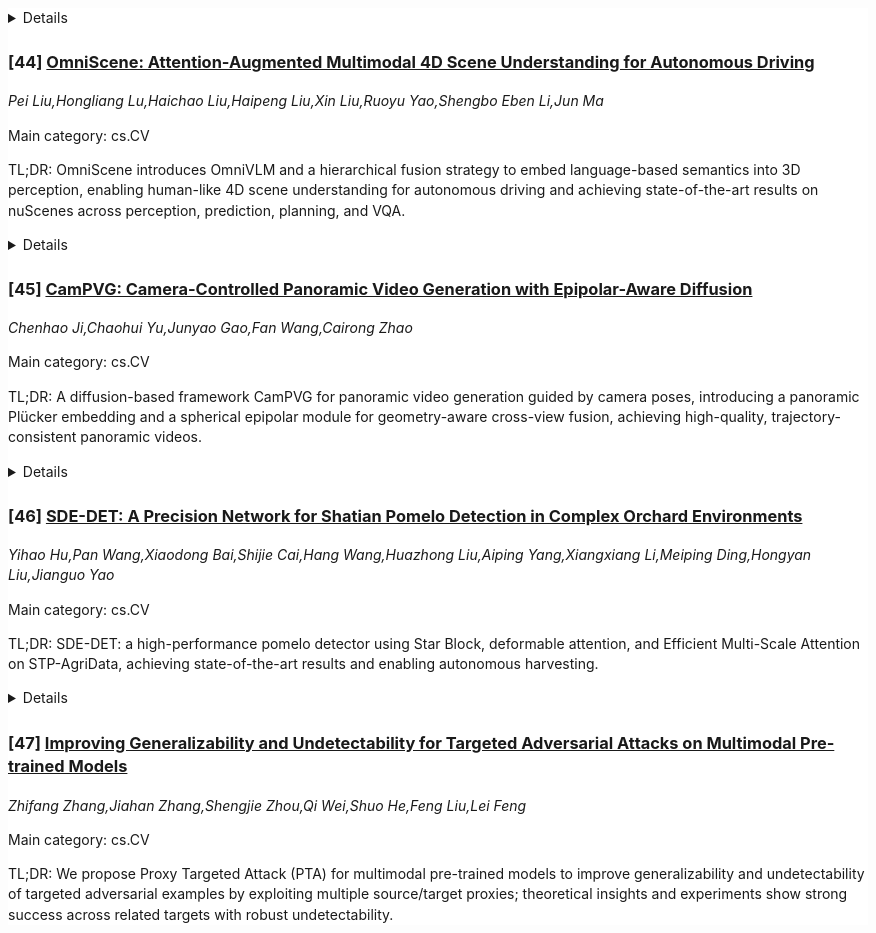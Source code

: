 
<details><summary>Details</summary></details>


### [44] [OmniScene: Attention-Augmented Multimodal 4D Scene Understanding for Autonomous Driving](https://arxiv.org/abs/2509.19973)
*Pei Liu,Hongliang Lu,Haichao Liu,Haipeng Liu,Xin Liu,Ruoyu Yao,Shengbo Eben Li,Jun Ma*

Main category: cs.CV

TL;DR: OmniScene introduces OmniVLM and a hierarchical fusion strategy to embed language-based semantics into 3D perception, enabling human-like 4D scene understanding for autonomous driving and achieving state-of-the-art results on nuScenes across perception, prediction, planning, and VQA.


<details><summary>Details</summary></details>


### [45] [CamPVG: Camera-Controlled Panoramic Video Generation with Epipolar-Aware Diffusion](https://arxiv.org/abs/2509.19979)
*Chenhao Ji,Chaohui Yu,Junyao Gao,Fan Wang,Cairong Zhao*

Main category: cs.CV

TL;DR: A diffusion-based framework CamPVG for panoramic video generation guided by camera poses, introducing a panoramic Plücker embedding and a spherical epipolar module for geometry-aware cross-view fusion, achieving high-quality, trajectory-consistent panoramic videos.


<details><summary>Details</summary></details>


### [46] [SDE-DET: A Precision Network for Shatian Pomelo Detection in Complex Orchard Environments](https://arxiv.org/abs/2509.19990)
*Yihao Hu,Pan Wang,Xiaodong Bai,Shijie Cai,Hang Wang,Huazhong Liu,Aiping Yang,Xiangxiang Li,Meiping Ding,Hongyan Liu,Jianguo Yao*

Main category: cs.CV

TL;DR: SDE-DET: a high-performance pomelo detector using Star Block, deformable attention, and Efficient Multi-Scale Attention on STP-AgriData, achieving state-of-the-art results and enabling autonomous harvesting.


<details><summary>Details</summary></details>


### [47] [Improving Generalizability and Undetectability for Targeted Adversarial Attacks on Multimodal Pre-trained Models](https://arxiv.org/abs/2509.19994)
*Zhifang Zhang,Jiahan Zhang,Shengjie Zhou,Qi Wei,Shuo He,Feng Liu,Lei Feng*

Main category: cs.CV

TL;DR: We propose Proxy Targeted Attack (PTA) for multimodal pre-trained models to improve generalizability and undetectability of targeted adversarial examples by exploiting multiple source/target proxies; theoretical insights and experiments show strong success across related targets with robust undetectability.
